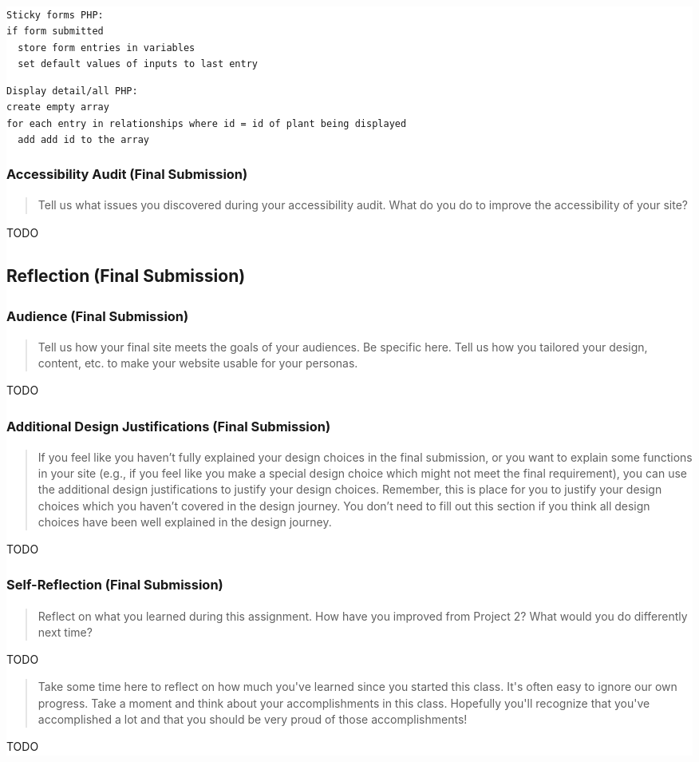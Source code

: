 ```
Sticky forms PHP:
if form submitted
  store form entries in variables
  set default values of inputs to last entry
```

```
Display detail/all PHP:
create empty array
for each entry in relationships where id = id of plant being displayed
  add add id to the array
```

### Accessibility Audit (Final Submission)
> Tell us what issues you discovered during your accessibility audit.
> What do you do to improve the accessibility of your site?

TODO


## Reflection (Final Submission)

### Audience (Final Submission)
> Tell us how your final site meets the goals of your audiences. Be specific here. Tell us how you tailored your design, content, etc. to make your website usable for your personas.

TODO


### Additional Design Justifications (Final Submission)
> If you feel like you haven’t fully explained your design choices in the final submission, or you want to explain some functions in your site (e.g., if you feel like you make a special design choice which might not meet the final requirement), you can use the additional design justifications to justify your design choices. Remember, this is place for you to justify your design choices which you haven’t covered in the design journey. You don’t need to fill out this section if you think all design choices have been well explained in the design journey.

TODO


### Self-Reflection (Final Submission)
> Reflect on what you learned during this assignment. How have you improved from Project 2? What would you do differently next time?

TODO


> Take some time here to reflect on how much you've learned since you started this class. It's often easy to ignore our own progress. Take a moment and think about your accomplishments in this class. Hopefully you'll recognize that you've accomplished a lot and that you should be very proud of those accomplishments!

TODO


